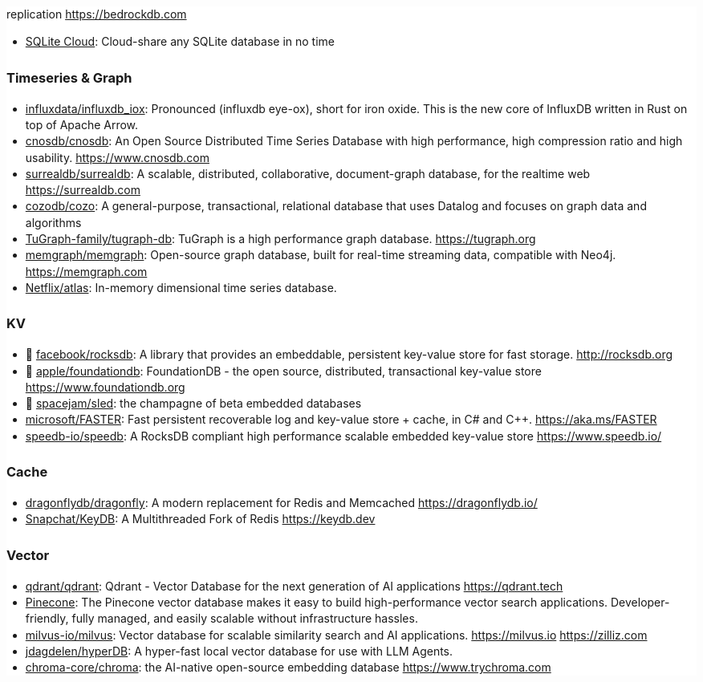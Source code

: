   replication <https://bedrockdb.com>
- [SQLite Cloud](https://sqlitecloud.io/): Cloud-share any SQLite database in no
  time

### Timeseries & Graph

- [influxdata/influxdb_iox](https://github.com/influxdata/influxdb_iox):
  Pronounced (influxdb eye-ox), short for iron oxide. This is the new core of
  InfluxDB written in Rust on top of Apache Arrow.
- [cnosdb/cnosdb](https://github.com/cnosdb/cnosdb): An Open Source Distributed
  Time Series Database with high performance, high compression ratio and high
  usability. <https://www.cnosdb.com>
- [surrealdb/surrealdb](https://github.com/surrealdb/surrealdb): A scalable,
  distributed, collaborative, document-graph database, for the realtime web
  <https://surrealdb.com>
- [cozodb/cozo](https://github.com/cozodb/cozo): A general-purpose,
  transactional, relational database that uses Datalog and focuses on graph data
  and algorithms
- [TuGraph-family/tugraph-db](https://github.com/TuGraph-family/tugraph-db):
  TuGraph is a high performance graph database. <https://tugraph.org>
- [memgraph/memgraph](https://github.com/memgraph/memgraph): Open-source graph
  database, built for real-time streaming data, compatible with Neo4j.
  <https://memgraph.com>
- [Netflix/atlas](https://github.com/Netflix/atlas): In-memory dimensional time
  series database.

### KV

- 🌟 [facebook/rocksdb](https://github.com/facebook/rocksdb): A library that
  provides an embeddable, persistent key-value store for fast storage.
  <http://rocksdb.org>
- 🌟 [apple/foundationdb](https://github.com/apple/foundationdb): FoundationDB -
  the open source, distributed, transactional key-value store
  <https://www.foundationdb.org>
- 🌟 [spacejam/sled](https://github.com/spacejam/sled): the champagne of beta
  embedded databases
- [microsoft/FASTER](https://github.com/microsoft/FASTER): Fast persistent
  recoverable log and key-value store + cache, in C# and C++.
  <https://aka.ms/FASTER>
- [speedb-io/speedb](https://github.com/speedb-io/speedb): A RocksDB compliant
  high performance scalable embedded key-value store <https://www.speedb.io/>

### Cache

- [dragonflydb/dragonfly](https://github.com/dragonflydb/dragonfly): A modern
  replacement for Redis and Memcached <https://dragonflydb.io/>
- [Snapchat/KeyDB](https://github.com/Snapchat/KeyDB): A Multithreaded Fork of
  Redis <https://keydb.dev>

### Vector

- [qdrant/qdrant](https://github.com/qdrant/qdrant): Qdrant - Vector Database
  for the next generation of AI applications <https://qdrant.tech>
- [Pinecone](https://www.pinecone.io/): The Pinecone vector database makes it
  easy to build high-performance vector search applications. Developer-friendly,
  fully managed, and easily scalable without infrastructure hassles.
- [milvus-io/milvus](https://github.com/milvus-io/milvus): Vector database for
  scalable similarity search and AI applications. <https://milvus.io>
  <https://zilliz.com>
- [jdagdelen/hyperDB](https://github.com/jdagdelen/hyperDB): A hyper-fast local
  vector database for use with LLM Agents.
- [chroma-core/chroma](https://github.com/chroma-core/chroma): the AI-native
  open-source embedding database <https://www.trychroma.com>
